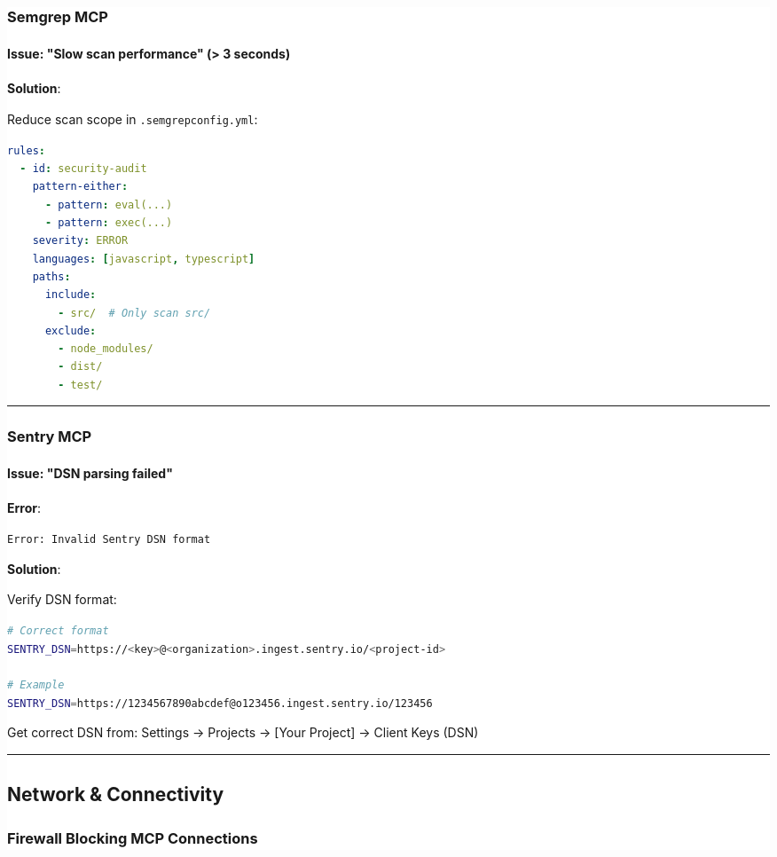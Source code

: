 ### Semgrep MCP

#### Issue: "Slow scan performance" (> 3 seconds)

**Solution**:

Reduce scan scope in `.semgrepconfig.yml`:

```yaml
rules:
  - id: security-audit
    pattern-either:
      - pattern: eval(...)
      - pattern: exec(...)
    severity: ERROR
    languages: [javascript, typescript]
    paths:
      include:
        - src/  # Only scan src/
      exclude:
        - node_modules/
        - dist/
        - test/
```

---

### Sentry MCP

#### Issue: "DSN parsing failed"

**Error**:
```
Error: Invalid Sentry DSN format
```

**Solution**:

Verify DSN format:
```bash
# Correct format
SENTRY_DSN=https://<key>@<organization>.ingest.sentry.io/<project-id>

# Example
SENTRY_DSN=https://1234567890abcdef@o123456.ingest.sentry.io/123456
```

Get correct DSN from: Settings → Projects → [Your Project] → Client Keys (DSN)

---

## Network & Connectivity

### Firewall Blocking MCP Connections
